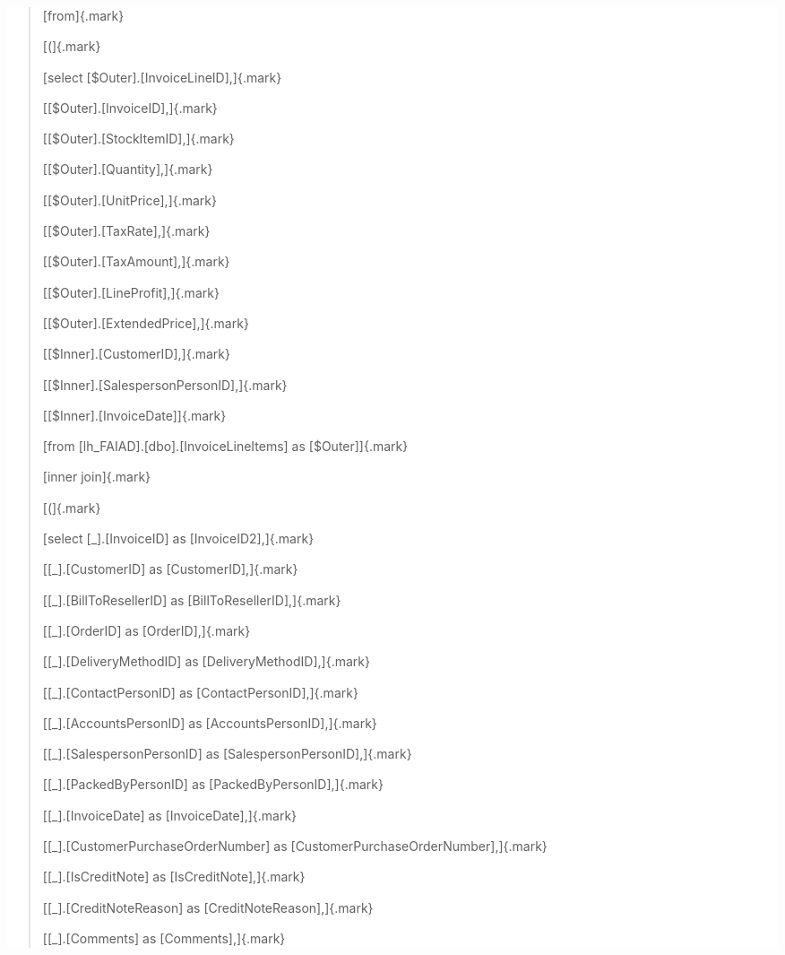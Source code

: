 >
> [from]{.mark}
>
> [(]{.mark}
>
> [select \[\$Outer\].\[InvoiceLineID\],]{.mark}
>
> [\[\$Outer\].\[InvoiceID\],]{.mark}
>
> [\[\$Outer\].\[StockItemID\],]{.mark}
>
> [\[\$Outer\].\[Quantity\],]{.mark}
>
> [\[\$Outer\].\[UnitPrice\],]{.mark}
>
> [\[\$Outer\].\[TaxRate\],]{.mark}
>
> [\[\$Outer\].\[TaxAmount\],]{.mark}
>
> [\[\$Outer\].\[LineProfit\],]{.mark}
>
> [\[\$Outer\].\[ExtendedPrice\],]{.mark}
>
> [\[\$Inner\].\[CustomerID\],]{.mark}
>
> [\[\$Inner\].\[SalespersonPersonID\],]{.mark}
>
> [\[\$Inner\].\[InvoiceDate\]]{.mark}
>
> [from \[lh_FAIAD\].\[dbo\].\[InvoiceLineItems\] as \[\$Outer\]]{.mark}
>
> [inner join]{.mark}
>
> [(]{.mark}
>
> [select \[\_\].\[InvoiceID\] as \[InvoiceID2\],]{.mark}
>
> [\[\_\].\[CustomerID\] as \[CustomerID\],]{.mark}
>
> [\[\_\].\[BillToResellerID\] as \[BillToResellerID\],]{.mark}
>
> [\[\_\].\[OrderID\] as \[OrderID\],]{.mark}
>
> [\[\_\].\[DeliveryMethodID\] as \[DeliveryMethodID\],]{.mark}
>
> [\[\_\].\[ContactPersonID\] as \[ContactPersonID\],]{.mark}
>
> [\[\_\].\[AccountsPersonID\] as \[AccountsPersonID\],]{.mark}
>
> [\[\_\].\[SalespersonPersonID\] as \[SalespersonPersonID\],]{.mark}
>
> [\[\_\].\[PackedByPersonID\] as \[PackedByPersonID\],]{.mark}
>
> [\[\_\].\[InvoiceDate\] as \[InvoiceDate\],]{.mark}
>
> [\[\_\].\[CustomerPurchaseOrderNumber\] as
> \[CustomerPurchaseOrderNumber\],]{.mark}
>
> [\[\_\].\[IsCreditNote\] as \[IsCreditNote\],]{.mark}
>
> [\[\_\].\[CreditNoteReason\] as \[CreditNoteReason\],]{.mark}
>
> [\[\_\].\[Comments\] as \[Comments\],]{.mark}
>